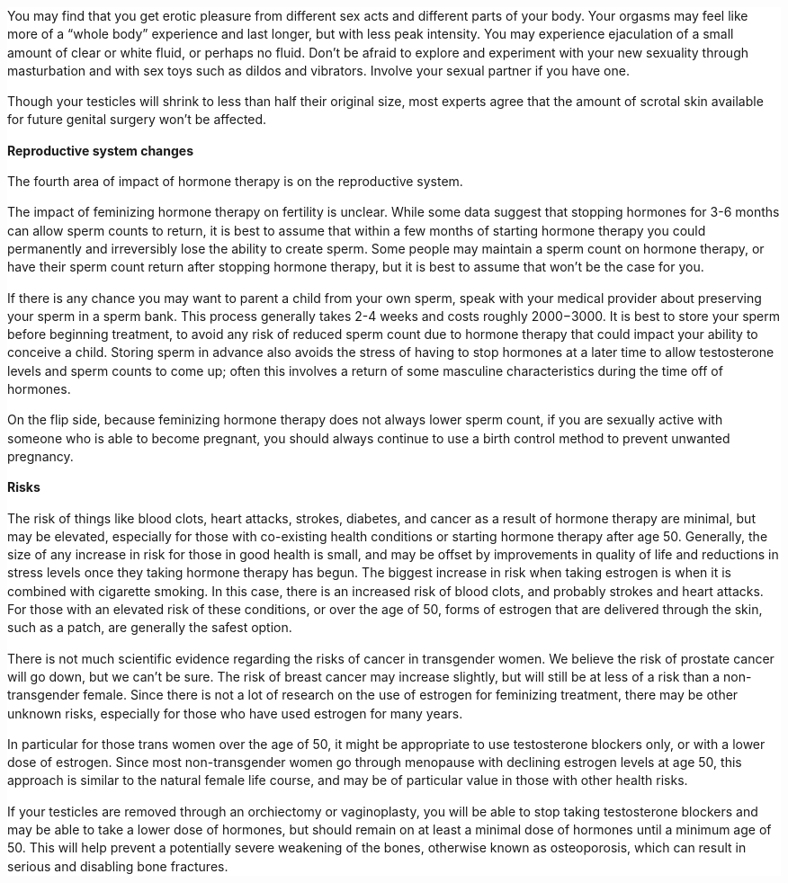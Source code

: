 You may find that you get erotic pleasure from different sex acts and different parts of your body. Your orgasms may feel like more of a “whole body” experience and last longer, but with less peak intensity. You may experience ejaculation of a small amount of clear or white fluid, or perhaps no fluid. Don’t be afraid to explore and experiment with your new sexuality through masturbation and with sex toys such as dildos and vibrators. Involve your sexual partner if you have one.

Though your testicles will shrink to less than half their original size, most experts agree that the amount of scrotal skin available for future genital surgery won’t be affected.

**Reproductive system changes**

The fourth area of impact of hormone therapy is on the reproductive system.

The impact of feminizing hormone therapy on fertility is unclear. While some data suggest that stopping hormones for 3-6 months can allow sperm counts to return, it is best to assume that within a few months of starting hormone therapy you could permanently and irreversibly lose the ability to create sperm. Some people may maintain a sperm count on hormone therapy, or have their sperm count return after stopping hormone therapy, but it is best to assume that won’t be the case for you.

If there is any chance you may want to parent a child from your own sperm, speak with your medical provider about preserving your sperm in a sperm bank. This process generally takes 2-4 weeks and costs roughly $2000-$3000. It is best to store your sperm before beginning treatment, to avoid any risk of reduced sperm count due to hormone therapy that could impact your ability to conceive a child. Storing sperm in advance also avoids the stress of having to stop hormones at a later time to allow testosterone levels and sperm counts to come up; often this involves a return of some masculine characteristics during the time off of hormones.

On the flip side, because feminizing hormone therapy does not always lower sperm count, if you are sexually active with someone who is able to become pregnant, you should always continue to use a birth control method to prevent unwanted pregnancy.

**Risks**

The risk of things like blood clots, heart attacks, strokes, diabetes, and cancer as a result of hormone therapy are minimal, but may be elevated, especially for those with co-existing health conditions or starting hormone therapy after age 50. Generally, the size of any increase in risk for those in good health is small, and may be offset by improvements in quality of life and reductions in stress levels once they taking hormone therapy has begun. The biggest increase in risk when taking estrogen is when it is combined with cigarette smoking. In this case, there is an increased risk of blood clots, and probably strokes and heart attacks. For those with an elevated risk of these conditions, or over the age of 50, forms of estrogen that are delivered through the skin, such as a patch, are generally the safest option.

There is not much scientific evidence regarding the risks of cancer in transgender women. We believe the risk of prostate cancer will go down, but we can’t be sure. The risk of breast cancer may increase slightly, but will still be at less of a risk than a non-transgender female. Since there is not a lot of research on the use of estrogen for feminizing treatment, there may be other unknown risks, especially for those who have used estrogen for many years.

In particular for those trans women over the age of 50, it might be appropriate to use testosterone blockers only, or with a lower dose of estrogen. Since most non-transgender women go through menopause with declining estrogen levels at age 50, this approach is similar to the natural female life course, and may be of particular value in those with other health risks.

If your testicles are removed through an orchiectomy or vaginoplasty, you will be able to stop taking testosterone blockers and may be able to take a lower dose of hormones, but should remain on at least a minimal dose of hormones until a minimum age of 50. This will help prevent a potentially severe weakening of the bones, otherwise known as osteoporosis, which can result in serious and disabling bone fractures.
